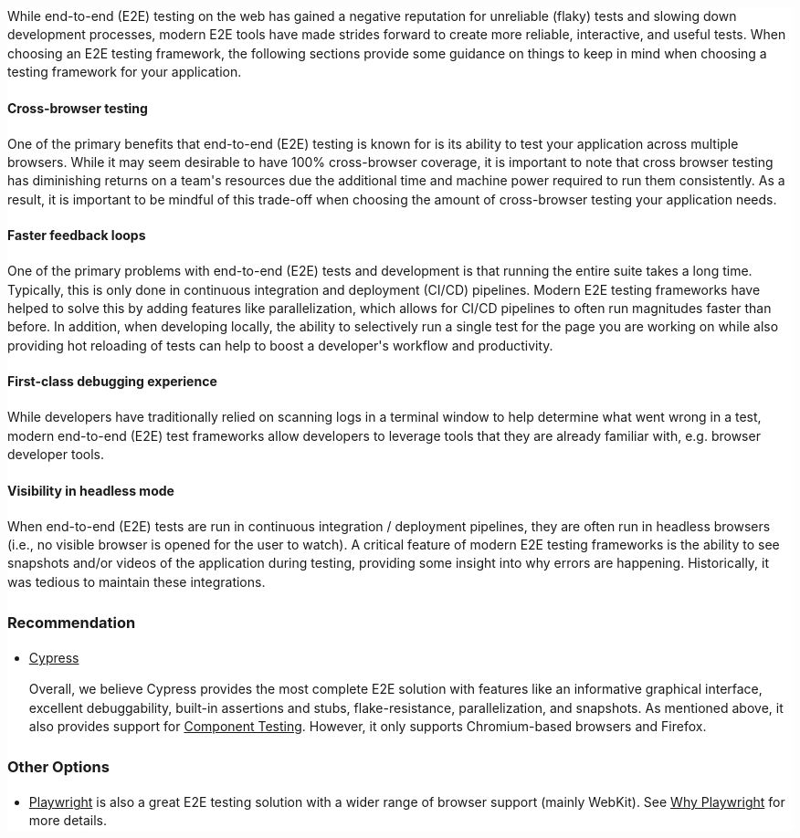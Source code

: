 While end-to-end (E2E) testing on the web has gained a negative reputation for unreliable (flaky) tests and slowing down development processes, modern E2E tools have made strides forward to create more reliable, interactive, and useful tests. When choosing an E2E testing framework, the following sections provide some guidance on things to keep in mind when choosing a testing framework for your application.

#### Cross-browser testing

One of the primary benefits that end-to-end (E2E) testing is known for is its ability to test your application across multiple browsers. While it may seem desirable to have 100% cross-browser coverage, it is important to note that cross browser testing has diminishing returns on a team's resources due the additional time and machine power required to run them consistently. As a result, it is important to be mindful of this trade-off when choosing the amount of cross-browser testing your application needs.

#### Faster feedback loops

One of the primary problems with end-to-end (E2E) tests and development is that running the entire suite takes a long time. Typically, this is only done in continuous integration and deployment (CI/CD) pipelines. Modern E2E testing frameworks have helped to solve this by adding features like parallelization, which allows for CI/CD pipelines to often run magnitudes faster than before. In addition, when developing locally, the ability to selectively run a single test for the page you are working on while also providing hot reloading of tests can help to boost a developer's workflow and productivity.

#### First-class debugging experience

While developers have traditionally relied on scanning logs in a terminal window to help determine what went wrong in a test, modern end-to-end (E2E) test frameworks allow developers to leverage tools that they are already familiar with, e.g. browser developer tools.

#### Visibility in headless mode

When end-to-end (E2E) tests are run in continuous integration / deployment pipelines, they are often run in headless browsers (i.e., no visible browser is opened for the user to watch). A critical feature of modern E2E testing frameworks is the ability to see snapshots and/or videos of the application during testing, providing some insight into why errors are happening. Historically, it was tedious to maintain these integrations.

### Recommendation

- [Cypress](https://www.cypress.io/)

  Overall, we believe Cypress provides the most complete E2E solution with features like an informative graphical interface, excellent debuggability, built-in assertions and stubs, flake-resistance, parallelization, and snapshots. As mentioned above, it also provides support for [Component Testing](https://docs.cypress.io/guides/component-testing/introduction). However, it only supports Chromium-based browsers and Firefox.

### Other Options

- [Playwright](https://playwright.dev/) is also a great E2E testing solution with a wider range of browser support (mainly WebKit). See [Why Playwright](https://playwright.dev/docs/why-playwright) for more details.
